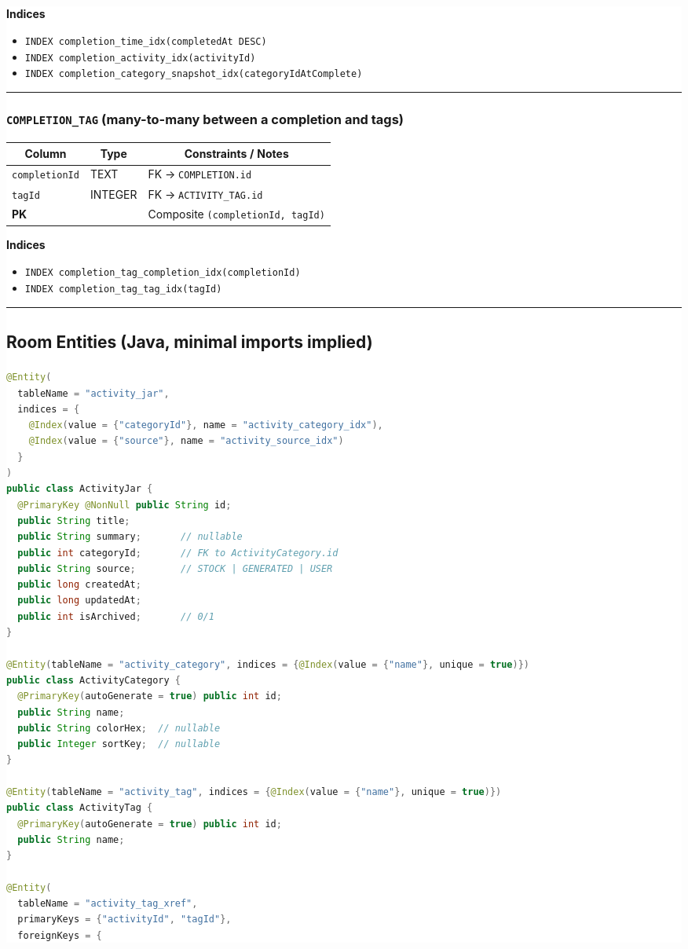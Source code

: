 **Indices**

* `INDEX completion_time_idx(completedAt DESC)`
* `INDEX completion_activity_idx(activityId)`
* `INDEX completion_category_snapshot_idx(categoryIdAtComplete)`

---

### `COMPLETION_TAG` (many-to-many between a completion and tags)

| Column         | Type    | Constraints / Notes               |
| -------------- | ------- | --------------------------------- |
| `completionId` | TEXT    | FK → `COMPLETION.id`              |
| `tagId`        | INTEGER | FK → `ACTIVITY_TAG.id`            |
| **PK**         |         | Composite `(completionId, tagId)` |

**Indices**

* `INDEX completion_tag_completion_idx(completionId)`
* `INDEX completion_tag_tag_idx(tagId)`

---

## Room Entities (Java, minimal imports implied)

```java
@Entity(
  tableName = "activity_jar",
  indices = {
    @Index(value = {"categoryId"}, name = "activity_category_idx"),
    @Index(value = {"source"}, name = "activity_source_idx")
  }
)
public class ActivityJar {
  @PrimaryKey @NonNull public String id;
  public String title;
  public String summary;       // nullable
  public int categoryId;       // FK to ActivityCategory.id
  public String source;        // STOCK | GENERATED | USER
  public long createdAt;
  public long updatedAt;
  public int isArchived;       // 0/1
}

@Entity(tableName = "activity_category", indices = {@Index(value = {"name"}, unique = true)})
public class ActivityCategory {
  @PrimaryKey(autoGenerate = true) public int id;
  public String name;
  public String colorHex;  // nullable
  public Integer sortKey;  // nullable
}

@Entity(tableName = "activity_tag", indices = {@Index(value = {"name"}, unique = true)})
public class ActivityTag {
  @PrimaryKey(autoGenerate = true) public int id;
  public String name;
}

@Entity(
  tableName = "activity_tag_xref",
  primaryKeys = {"activityId", "tagId"},
  foreignKeys = {
```